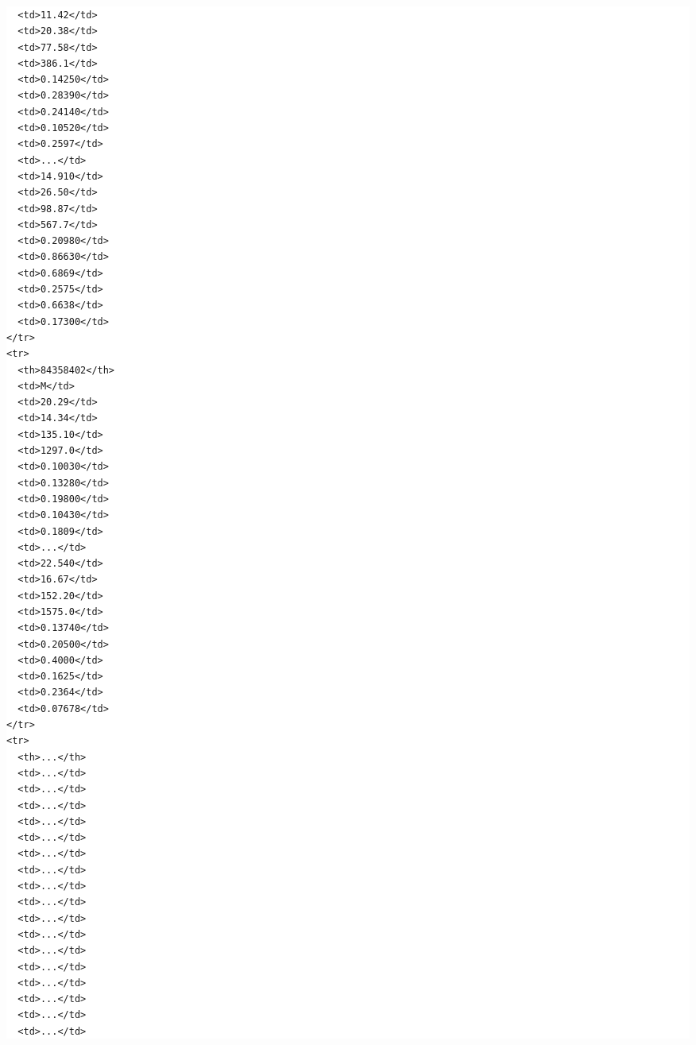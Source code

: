       <td>11.42</td>
      <td>20.38</td>
      <td>77.58</td>
      <td>386.1</td>
      <td>0.14250</td>
      <td>0.28390</td>
      <td>0.24140</td>
      <td>0.10520</td>
      <td>0.2597</td>
      <td>...</td>
      <td>14.910</td>
      <td>26.50</td>
      <td>98.87</td>
      <td>567.7</td>
      <td>0.20980</td>
      <td>0.86630</td>
      <td>0.6869</td>
      <td>0.2575</td>
      <td>0.6638</td>
      <td>0.17300</td>
    </tr>
    <tr>
      <th>84358402</th>
      <td>M</td>
      <td>20.29</td>
      <td>14.34</td>
      <td>135.10</td>
      <td>1297.0</td>
      <td>0.10030</td>
      <td>0.13280</td>
      <td>0.19800</td>
      <td>0.10430</td>
      <td>0.1809</td>
      <td>...</td>
      <td>22.540</td>
      <td>16.67</td>
      <td>152.20</td>
      <td>1575.0</td>
      <td>0.13740</td>
      <td>0.20500</td>
      <td>0.4000</td>
      <td>0.1625</td>
      <td>0.2364</td>
      <td>0.07678</td>
    </tr>
    <tr>
      <th>...</th>
      <td>...</td>
      <td>...</td>
      <td>...</td>
      <td>...</td>
      <td>...</td>
      <td>...</td>
      <td>...</td>
      <td>...</td>
      <td>...</td>
      <td>...</td>
      <td>...</td>
      <td>...</td>
      <td>...</td>
      <td>...</td>
      <td>...</td>
      <td>...</td>
      <td>...</td>
